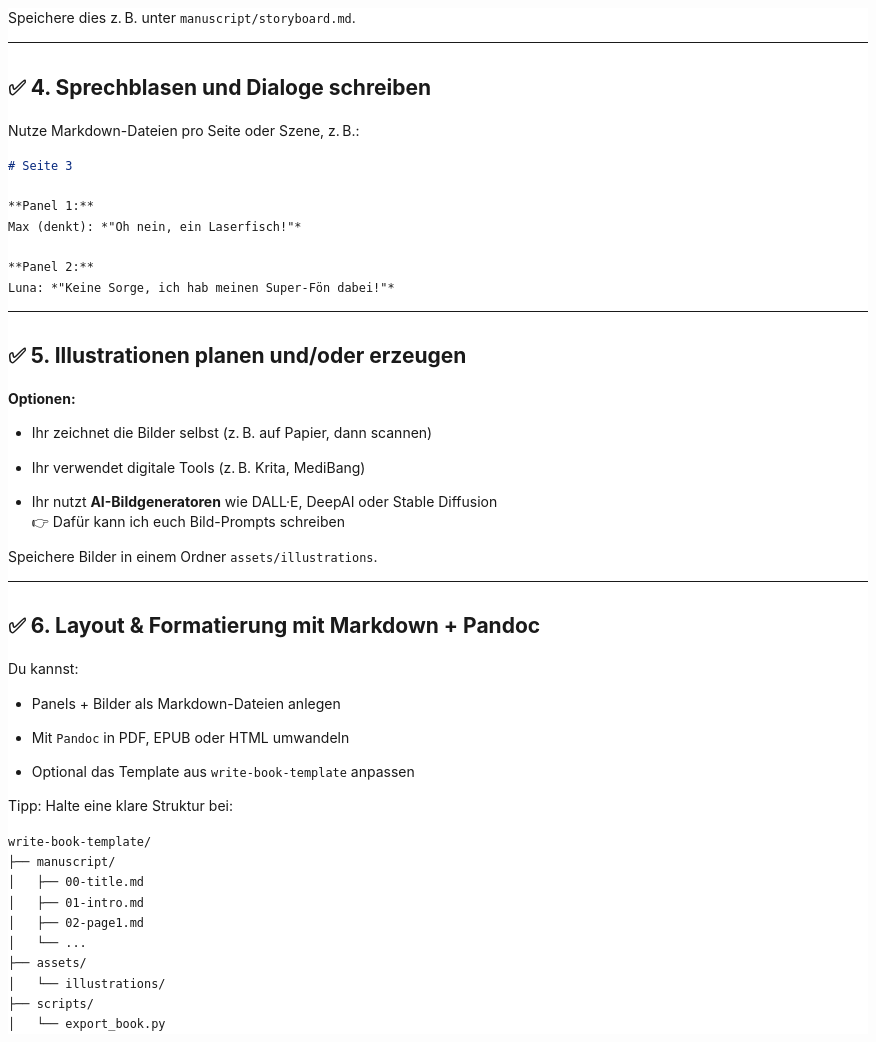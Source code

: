 Speichere dies z. B. unter `manuscript/storyboard.md`.

* * *

✅ 4. **Sprechblasen und Dialoge schreiben**
-------------------------------------------

Nutze Markdown-Dateien pro Seite oder Szene, z. B.:

```markdown
# Seite 3

**Panel 1:**  
Max (denkt): *"Oh nein, ein Laserfisch!"*

**Panel 2:**  
Luna: *"Keine Sorge, ich hab meinen Super-Fön dabei!"*
```

* * *

✅ 5. **Illustrationen planen und/oder erzeugen**
------------------------------------------------

**Optionen:**

* Ihr zeichnet die Bilder selbst (z. B. auf Papier, dann scannen)
    
* Ihr verwendet digitale Tools (z. B. Krita, MediBang)
    
* Ihr nutzt **AI-Bildgeneratoren** wie DALL·E, DeepAI oder Stable Diffusion  
    👉 Dafür kann ich euch Bild-Prompts schreiben
    

Speichere Bilder in einem Ordner `assets/illustrations`.

* * *

✅ 6. **Layout & Formatierung mit Markdown + Pandoc**
----------------------------------------------------

Du kannst:

* Panels + Bilder als Markdown-Dateien anlegen
    
* Mit `Pandoc` in PDF, EPUB oder HTML umwandeln
    
* Optional das Template aus `write-book-template` anpassen
    

Tipp: Halte eine klare Struktur bei:

```bash
write-book-template/
├── manuscript/
│   ├── 00-title.md
│   ├── 01-intro.md
│   ├── 02-page1.md
│   └── ...
├── assets/
│   └── illustrations/
├── scripts/
│   └── export_book.py
```
